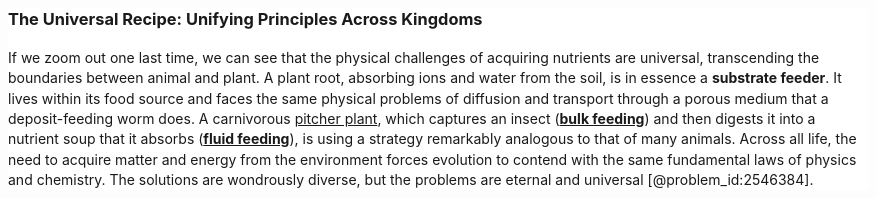 ### The Universal Recipe: Unifying Principles Across Kingdoms

If we zoom out one last time, we can see that the physical challenges of acquiring nutrients are universal, transcending the boundaries between animal and plant. A plant root, absorbing ions and water from the soil, is in essence a **substrate feeder**. It lives within its food source and faces the same physical problems of diffusion and transport through a porous medium that a deposit-feeding worm does. A carnivorous [pitcher plant](@article_id:265885), which captures an insect (**[bulk feeding](@article_id:260536)**) and then digests it into a nutrient soup that it absorbs (**[fluid feeding](@article_id:262533)**), is using a strategy remarkably analogous to that of many animals. Across all life, the need to acquire matter and energy from the environment forces evolution to contend with the same fundamental laws of physics and chemistry. The solutions are wondrously diverse, but the problems are eternal and universal [@problem_id:2546384].